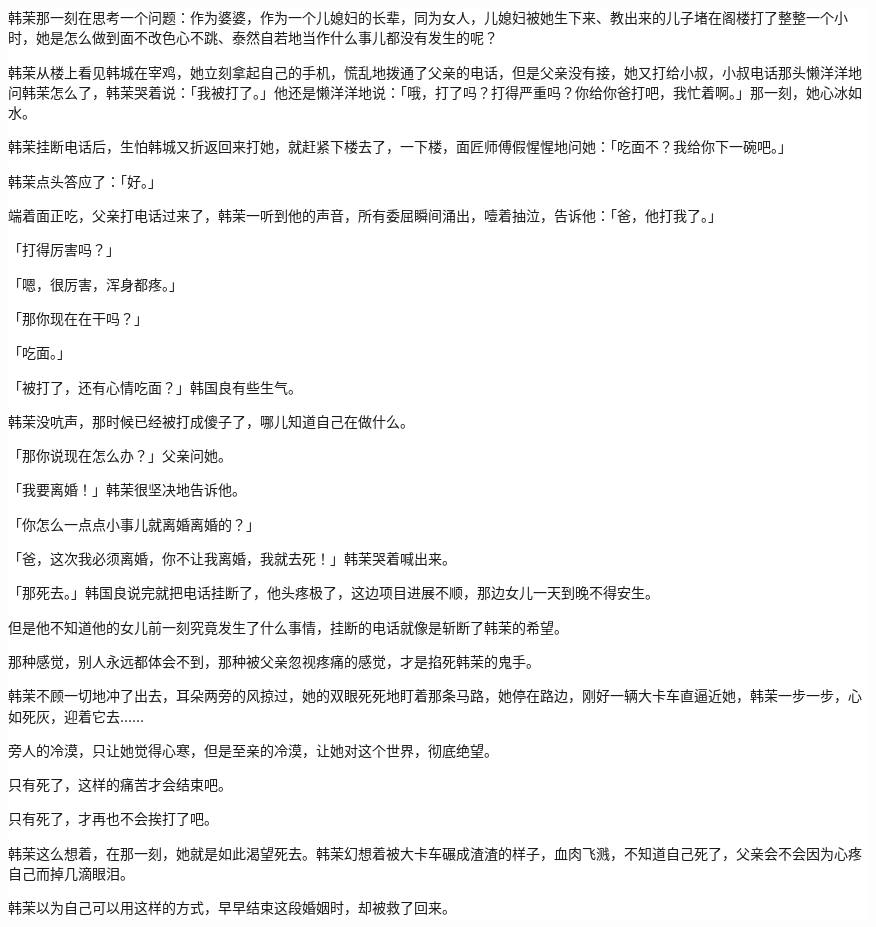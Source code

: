 
韩茉那一刻在思考一个问题：作为婆婆，作为一个儿媳妇的长辈，同为女人，儿媳妇被她生下来、教出来的儿子堵在阁楼打了整整一个小时，她是怎么做到面不改色心不跳、泰然自若地当作什么事儿都没有发生的呢？


韩茉从楼上看见韩城在宰鸡，她立刻拿起自己的手机，慌乱地拨通了父亲的电话，但是父亲没有接，她又打给小叔，小叔电话那头懒洋洋地问韩茉怎么了，韩茉哭着说：「我被打了。」他还是懒洋洋地说：「哦，打了吗？打得严重吗？你给你爸打吧，我忙着啊。」那一刻，她心冰如水。


韩茉挂断电话后，生怕韩城又折返回来打她，就赶紧下楼去了，一下楼，面匠师傅假惺惺地问她：「吃面不？我给你下一碗吧。」


韩茉点头答应了：「好。」


端着面正吃，父亲打电话过来了，韩茉一听到他的声音，所有委屈瞬间涌出，噎着抽泣，告诉他：「爸，他打我了。」


「打得厉害吗？」


「嗯，很厉害，浑身都疼。」


「那你现在在干吗？」


「吃面。」


「被打了，还有心情吃面？」韩国良有些生气。


韩茉没吭声，那时候已经被打成傻子了，哪儿知道自己在做什么。


「那你说现在怎么办？」父亲问她。


「我要离婚！」韩茉很坚决地告诉他。


「你怎么一点点小事儿就离婚离婚的？」


「爸，这次我必须离婚，你不让我离婚，我就去死！」韩茉哭着喊出来。


「那死去。」韩国良说完就把电话挂断了，他头疼极了，这边项目进展不顺，那边女儿一天到晚不得安生。


但是他不知道他的女儿前一刻究竟发生了什么事情，挂断的电话就像是斩断了韩茉的希望。


那种感觉，别人永远都体会不到，那种被父亲忽视疼痛的感觉，才是掐死韩茉的鬼手。


韩茉不顾一切地冲了出去，耳朵两旁的风掠过，她的双眼死死地盯着那条马路，她停在路边，刚好一辆大卡车直逼近她，韩茉一步一步，心如死灰，迎着它去……


旁人的冷漠，只让她觉得心寒，但是至亲的冷漠，让她对这个世界，彻底绝望。


只有死了，这样的痛苦才会结束吧。


只有死了，才再也不会挨打了吧。


韩茉这么想着，在那一刻，她就是如此渴望死去。韩茉幻想着被大卡车碾成渣渣的样子，血肉飞溅，不知道自己死了，父亲会不会因为心疼自己而掉几滴眼泪。


韩茉以为自己可以用这样的方式，早早结束这段婚姻时，却被救了回来。
